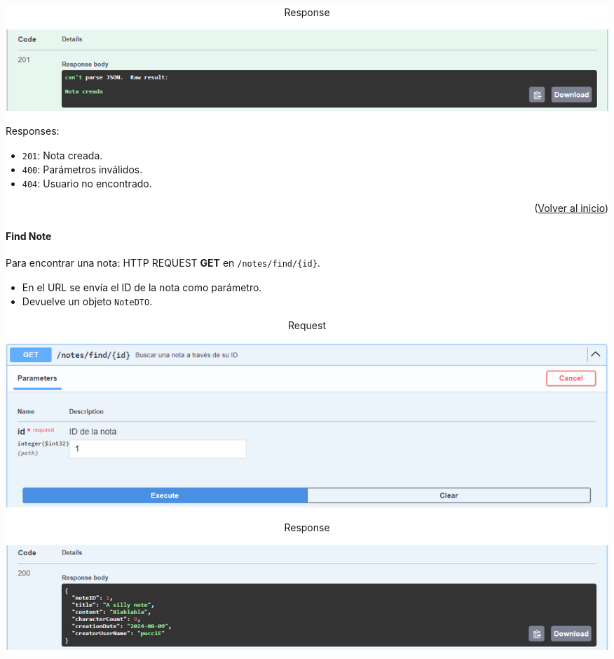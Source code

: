 
<p align="center">Response</p>
<p align="center">
  
  ![Ejemplo POST NOTE 2](images/post-note-2.png)
</p>

Responses:
- `201`: Nota creada.
- `400`: Parámetros inválidos.
- `404`: Usuario no encontrado.


<p align="right">(<a href="#readme-top">Volver al inicio</a>)</p>


#### Find Note

Para encontrar una nota: HTTP REQUEST **GET** en `/notes/find/{id}`.

- En el URL se envía el ID de la nota como parámetro.
- Devuelve un objeto `NoteDTO`.

<p align="center">Request</p>
<p align="center">
  
  ![Ejemplo GET NOTE 1](images/get-note-1.png)
</p>

<p align="center">Response</p>
<p align="center">
  
  ![Ejemplo GET NOTE 2](images/get-note-2.png)
</p>
